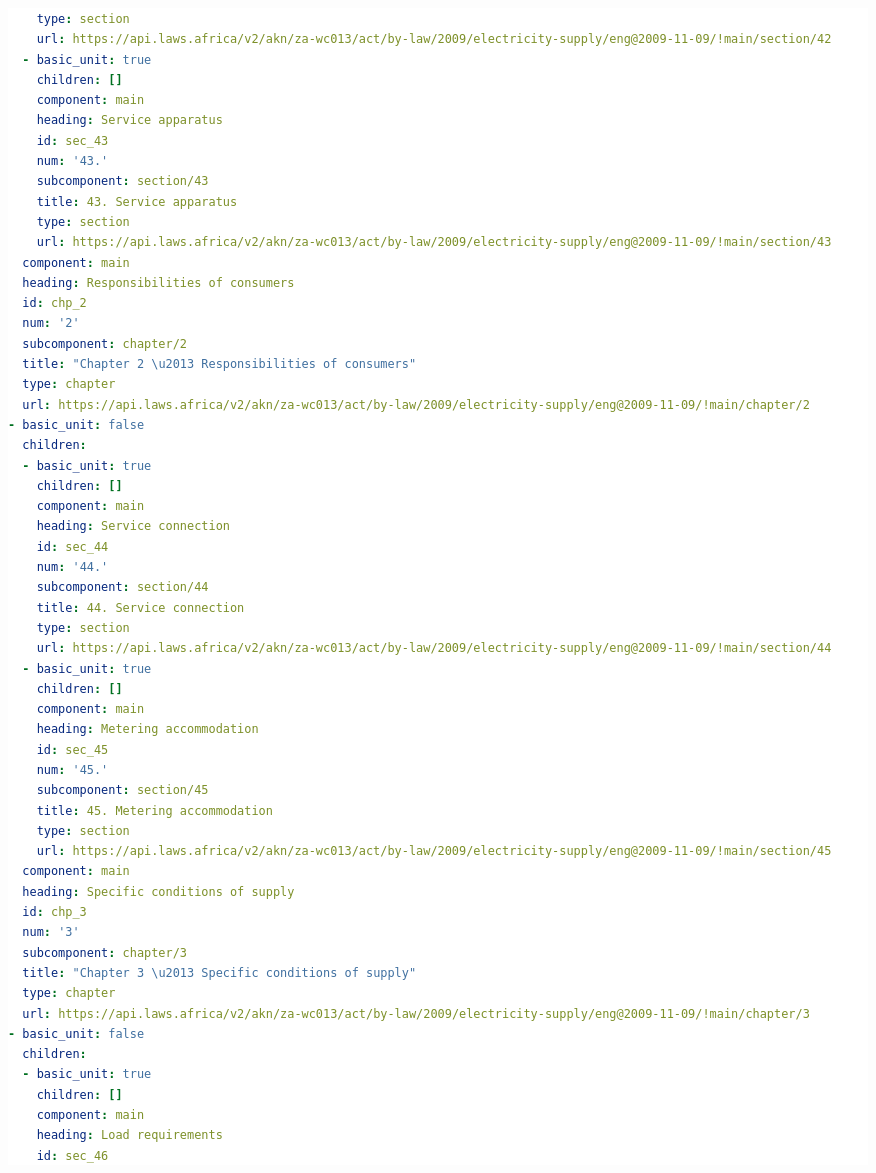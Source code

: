 ```yaml
    type: section
    url: https://api.laws.africa/v2/akn/za-wc013/act/by-law/2009/electricity-supply/eng@2009-11-09/!main/section/42
  - basic_unit: true
    children: []
    component: main
    heading: Service apparatus
    id: sec_43
    num: '43.'
    subcomponent: section/43
    title: 43. Service apparatus
    type: section
    url: https://api.laws.africa/v2/akn/za-wc013/act/by-law/2009/electricity-supply/eng@2009-11-09/!main/section/43
  component: main
  heading: Responsibilities of consumers
  id: chp_2
  num: '2'
  subcomponent: chapter/2
  title: "Chapter 2 \u2013 Responsibilities of consumers"
  type: chapter
  url: https://api.laws.africa/v2/akn/za-wc013/act/by-law/2009/electricity-supply/eng@2009-11-09/!main/chapter/2
- basic_unit: false
  children:
  - basic_unit: true
    children: []
    component: main
    heading: Service connection
    id: sec_44
    num: '44.'
    subcomponent: section/44
    title: 44. Service connection
    type: section
    url: https://api.laws.africa/v2/akn/za-wc013/act/by-law/2009/electricity-supply/eng@2009-11-09/!main/section/44
  - basic_unit: true
    children: []
    component: main
    heading: Metering accommodation
    id: sec_45
    num: '45.'
    subcomponent: section/45
    title: 45. Metering accommodation
    type: section
    url: https://api.laws.africa/v2/akn/za-wc013/act/by-law/2009/electricity-supply/eng@2009-11-09/!main/section/45
  component: main
  heading: Specific conditions of supply
  id: chp_3
  num: '3'
  subcomponent: chapter/3
  title: "Chapter 3 \u2013 Specific conditions of supply"
  type: chapter
  url: https://api.laws.africa/v2/akn/za-wc013/act/by-law/2009/electricity-supply/eng@2009-11-09/!main/chapter/3
- basic_unit: false
  children:
  - basic_unit: true
    children: []
    component: main
    heading: Load requirements
    id: sec_46
```